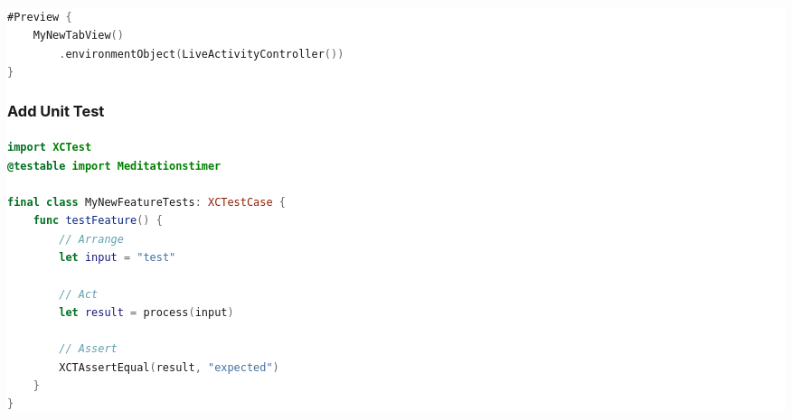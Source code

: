```swift
#Preview {
    MyNewTabView()
        .environmentObject(LiveActivityController())
}
```

### Add Unit Test

```swift
import XCTest
@testable import Meditationstimer

final class MyNewFeatureTests: XCTestCase {
    func testFeature() {
        // Arrange
        let input = "test"

        // Act
        let result = process(input)

        // Assert
        XCTAssertEqual(result, "expected")
    }
}
```
